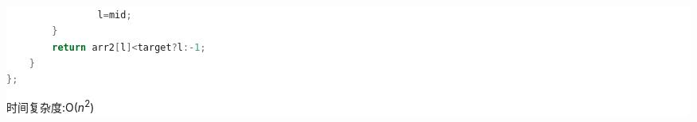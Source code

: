 ```c++
                l=mid;
        }
        return arr2[l]<target?l:-1;
    }
};
```

时间复杂度:O($n^2$)